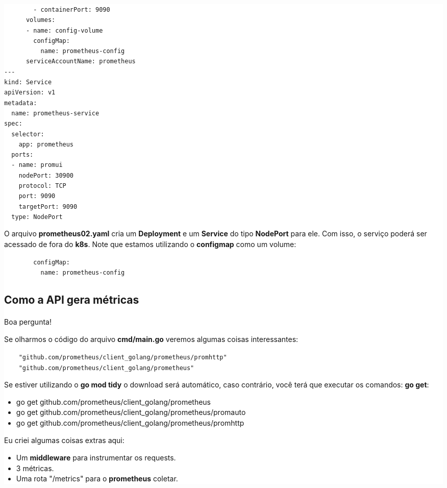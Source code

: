```
        - containerPort: 9090
      volumes:
      - name: config-volume
        configMap:
          name: prometheus-config
      serviceAccountName: prometheus
---
kind: Service
apiVersion: v1
metadata:
  name: prometheus-service
spec:
  selector:
    app: prometheus
  ports:
  - name: promui
    nodePort: 30900
    protocol: TCP
    port: 9090
    targetPort: 9090
  type: NodePort      
```

O arquivo **prometheus02.yaml** cria um **Deployment** e um **Service** do tipo **NodePort** para ele. Com isso, o serviço poderá ser acessado de fora do **k8s**. Note que estamos utilizando o **configmap** como um volume: 

```
        configMap:
          name: prometheus-config
```

## Como a API gera métricas

Boa pergunta!

Se olharmos o código do arquivo **cmd/main.go** veremos algumas coisas interessantes: 

```
	"github.com/prometheus/client_golang/prometheus/promhttp"
	"github.com/prometheus/client_golang/prometheus"
```

Se estiver utilizando o **go mod tidy** o download será automático, caso contrário, você terá que executar os comandos: **go get**: 

- go get github.com/prometheus/client_golang/prometheus
- go get github.com/prometheus/client_golang/prometheus/promauto
- go get github.com/prometheus/client_golang/prometheus/promhttp

Eu criei algumas coisas extras aqui: 

- Um **middleware** para instrumentar os requests.
- 3 métricas.
- Uma rota "/metrics" para o **prometheus** coletar.
